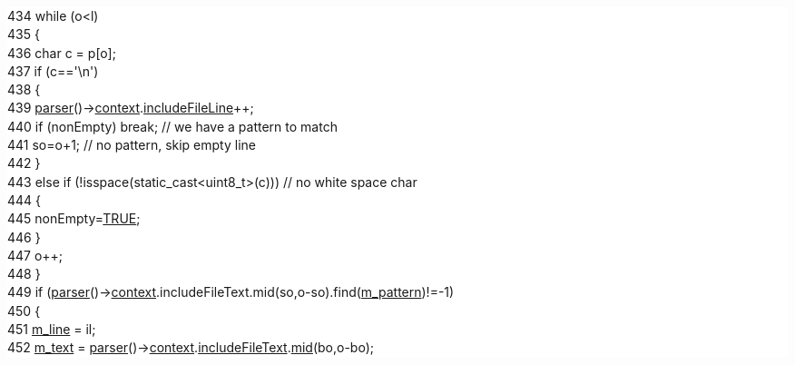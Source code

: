<div class="doxyCodeLine"><span class="doxyLineNumber">434</span><span class="doxyLineContent"><span class="doxyHighlight">        </span><span class="doxyHighlightKeywordFlow">while</span><span class="doxyHighlight"> (o&lt;l)</span></span></div>
<div class="doxyCodeLine"><span class="doxyLineNumber">435</span><span class="doxyLineContent"><span class="doxyHighlight">        {</span></span></div>
<div class="doxyCodeLine"><span class="doxyLineNumber">436</span><span class="doxyLineContent"><span class="doxyHighlight">          </span><span class="doxyHighlightKeywordType">char</span><span class="doxyHighlight"> c = p[o];</span></span></div>
<div class="doxyCodeLine"><span class="doxyLineNumber">437</span><span class="doxyLineContent"><span class="doxyHighlight">          </span><span class="doxyHighlightKeywordFlow">if</span><span class="doxyHighlight"> (c==</span><span class="doxyHighlightCharLiteral">'\n'</span><span class="doxyHighlight">)</span></span></div>
<div class="doxyCodeLine"><span class="doxyLineNumber">438</span><span class="doxyLineContent"><span class="doxyHighlight">          {</span></span></div>
<div class="doxyCodeLine"><span class="doxyLineNumber">439</span><span class="doxyLineContent"><span class="doxyHighlight">            <a href="/web-doxygen/docs/api/classes/docnode/#a82847109f245ad8e8fe6102cf875fcd1">parser</a>()-&gt;<a href="/web-doxygen/docs/api/classes/docparser/#ad6738a87a82c364cedd836a084394960">context</a>.<a href="/web-doxygen/docs/api/structs/docparsercontext/#a04744ff470f7989ae2cb1b3d49eb6450">includeFileLine</a>++;</span></span></div>
<div class="doxyCodeLine"><span class="doxyLineNumber">440</span><span class="doxyLineContent"><span class="doxyHighlight">            </span><span class="doxyHighlightKeywordFlow">if</span><span class="doxyHighlight"> (nonEmpty) </span><span class="doxyHighlightKeywordFlow">break</span><span class="doxyHighlight">; </span><span class="doxyHighlightComment">// we have a pattern to match</span></span></div>
<div class="doxyCodeLine"><span class="doxyLineNumber">441</span><span class="doxyLineContent"><span class="doxyHighlight">            so=o+1; </span><span class="doxyHighlightComment">// no pattern, skip empty line</span></span></div>
<div class="doxyCodeLine"><span class="doxyLineNumber">442</span><span class="doxyLineContent"><span class="doxyHighlight">          }</span></span></div>
<div class="doxyCodeLine"><span class="doxyLineNumber">443</span><span class="doxyLineContent"><span class="doxyHighlight">          </span><span class="doxyHighlightKeywordFlow">else</span><span class="doxyHighlight"> </span><span class="doxyHighlightKeywordFlow">if</span><span class="doxyHighlight"> (!isspace(</span><span class="doxyHighlightKeyword">static_cast&lt;</span><span class="doxyHighlight">uint8_t</span><span class="doxyHighlightKeyword">&gt;</span><span class="doxyHighlight">(c))) </span><span class="doxyHighlightComment">// no white space char</span></span></div>
<div class="doxyCodeLine"><span class="doxyLineNumber">444</span><span class="doxyLineContent"><span class="doxyHighlight">          {</span></span></div>
<div class="doxyCodeLine"><span class="doxyLineNumber">445</span><span class="doxyLineContent"><span class="doxyHighlight">            nonEmpty=<a href="/web-doxygen/docs/api/files/src/qcstring-h/#aa8cecfc5c5c054d2875c03e77b7be15d">TRUE</a>;</span></span></div>
<div class="doxyCodeLine"><span class="doxyLineNumber">446</span><span class="doxyLineContent"><span class="doxyHighlight">          }</span></span></div>
<div class="doxyCodeLine"><span class="doxyLineNumber">447</span><span class="doxyLineContent"><span class="doxyHighlight">          o++;</span></span></div>
<div class="doxyCodeLine"><span class="doxyLineNumber">448</span><span class="doxyLineContent"><span class="doxyHighlight">        }</span></span></div>
<div class="doxyCodeLine"><span class="doxyLineNumber">449</span><span class="doxyLineContent"><span class="doxyHighlight">        </span><span class="doxyHighlightKeywordFlow">if</span><span class="doxyHighlight"> (<a href="/web-doxygen/docs/api/classes/docnode/#a82847109f245ad8e8fe6102cf875fcd1">parser</a>()-&gt;<a href="#ab59377a5d6002c488ebfaeff4c8f2e64">context</a>.includeFileText.mid(so,o-so).find(<a href="#aebe65f228daa60cd8709bd35b1644230">m_pattern</a>)!=-1)</span></span></div>
<div class="doxyCodeLine"><span class="doxyLineNumber">450</span><span class="doxyLineContent"><span class="doxyHighlight">        {</span></span></div>
<div class="doxyCodeLine"><span class="doxyLineNumber">451</span><span class="doxyLineContent"><span class="doxyHighlight">          <a href="#af7945f9ee6e310d0f7f102b6a3a24c4a">m_line</a>  = il;</span></span></div>
<div class="doxyCodeLine"><span class="doxyLineNumber">452</span><span class="doxyLineContent"><span class="doxyHighlight">          <a href="#af23475caaef72be9e61d580e6d46ee91">m_text</a> = <a href="/web-doxygen/docs/api/classes/docnode/#a82847109f245ad8e8fe6102cf875fcd1">parser</a>()-&gt;<a href="/web-doxygen/docs/api/classes/docparser/#ad6738a87a82c364cedd836a084394960">context</a>.<a href="/web-doxygen/docs/api/structs/docparsercontext/#a741637628985f24ccf69b051638804ca">includeFileText</a>.<a href="/web-doxygen/docs/api/classes/qcstring/#a27136caf9c0bc4daca574cda6f113551">mid</a>(bo,o-bo);</span></span></div>